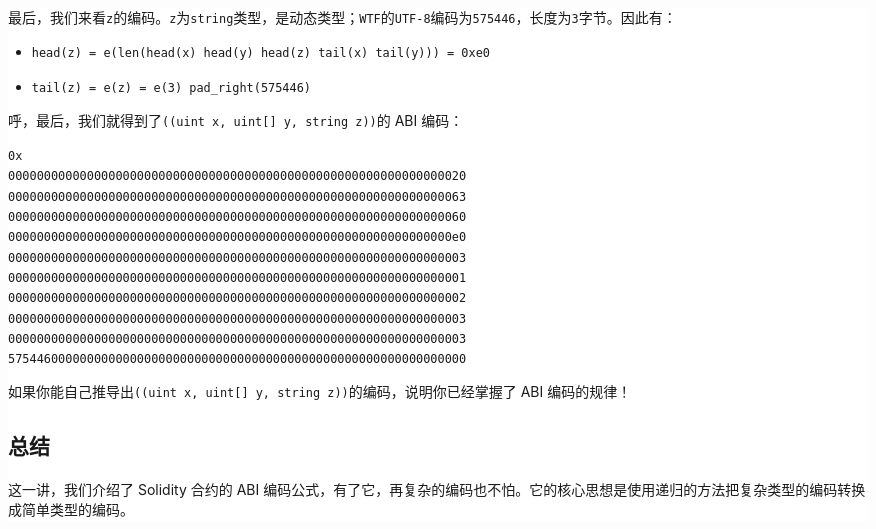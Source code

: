最后，我们来看`z`的编码。`z`为`string`类型，是动态类型；`WTF`的`UTF-8`编码为`575446`，长度为`3`字节。因此有：

- `head(z) = e(len(head(x) head(y) head(z) tail(x) tail(y))) = 0xe0`

- `tail(z) = e(z) = e(3) pad_right(575446)`

呼，最后，我们就得到了`((uint x, uint[] y, string z))`的 ABI 编码：

```
0x
0000000000000000000000000000000000000000000000000000000000000020
0000000000000000000000000000000000000000000000000000000000000063
0000000000000000000000000000000000000000000000000000000000000060
00000000000000000000000000000000000000000000000000000000000000e0
0000000000000000000000000000000000000000000000000000000000000003
0000000000000000000000000000000000000000000000000000000000000001
0000000000000000000000000000000000000000000000000000000000000002
0000000000000000000000000000000000000000000000000000000000000003
0000000000000000000000000000000000000000000000000000000000000003
5754460000000000000000000000000000000000000000000000000000000000
```

如果你能自己推导出`((uint x, uint[] y, string z))`的编码，说明你已经掌握了 ABI 编码的规律！

## 总结

这一讲，我们介绍了 Solidity 合约的 ABI 编码公式，有了它，再复杂的编码也不怕。它的核心思想是使用递归的方法把复杂类型的编码转换成简单类型的编码。
